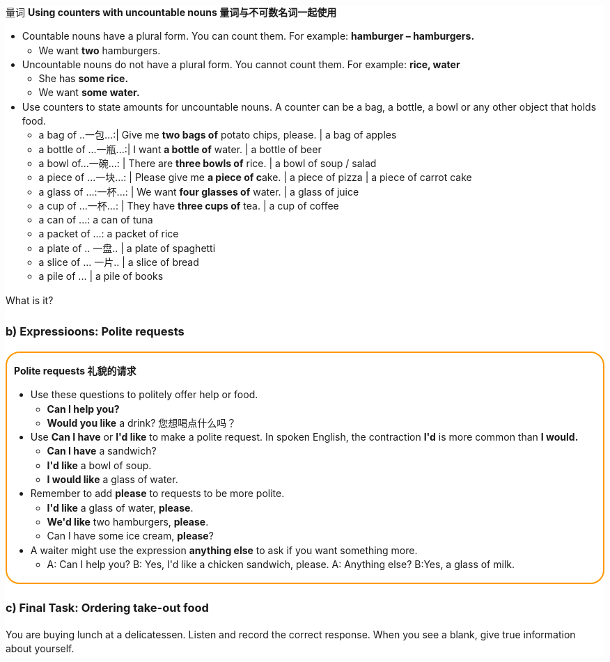量词 **Using counters with uncountable nouns 量词与不可数名词一起使用**

* Countable nouns have a plural form. You can count them. For example: **hamburger – hamburgers.** 
  * We want **two** hamburgers.              
* Uncountable nouns do not have a plural form. You cannot count them. For example: **rice, water**
  * She has **some rice.**                          
  * We want **some water.**    
* Use counters to state amounts for uncountable nouns. A counter can be a bag, a bottle, a bowl or any other object that holds food. 
  * a bag of ..一包...:| Give me **two bags of** potato chips, please.   | a bag of apples
  * a bottle of  ...一瓶...:| I want **a bottle of** water. | a bottle of beer
  * a bowl of...一碗...: | There are **three bowls of** rice. | a bowl of soup / salad
  * a piece of ...一块...: | Please give me **a piece of c**ake. | a piece of pizza | a piece of carrot cake 
  * a glass of ...:一杯...: | We want **four glasses of** water.  | a glass of juice
  * a cup of  ...一杯...: | They have **three cups of** tea.  | a cup of coffee
  * a can of  ...: a can of tuna
  * a packet of ...: a packet of rice
  * a plate of .. 一盘.. | a plate of spaghetti
  * a slice of ...  一片.. | a slice of bread
  * a pile of ... |  a pile of books

</div>

What is it?

### b) Expressioons: Polite requests

<div style='background:; border-radius: 20px; padding: 2px 10px; border: 2px solid #FF9900; '>

**Polite requests 礼貌的请求**
* Use these questions to politely offer help or food.
  * **Can I help you?**                                     
  * **Would you like** a drink? 您想喝点什么吗？
* Use **Can I have** or **I'd like** to make a polite request. In spoken English, the contraction **I'd** is more common than **I would.**
  * **Can I have** a sandwich?    
  * **I'd like** a bowl of soup.   
  * **I would like** a glass of water.  
* Remember to add **please** to requests to be more polite.
  * **I'd like** a glass of water, **please**. 
  * **We'd like** two hamburgers, **please**.   
  * Can I have some ice cream, **please**? 
* A waiter might use the expression **anything else** to ask if you want something more.
  * A: Can I help you?
    B: Yes, I'd like a chicken sandwich, please.
    A: Anything else? 
    B:Yes, a glass of milk. 

</div>

### c) Final Task: Ordering take-out food

You are buying lunch at a delicatessen. Listen and record the correct response. When you see a blank, give true information about yourself.
